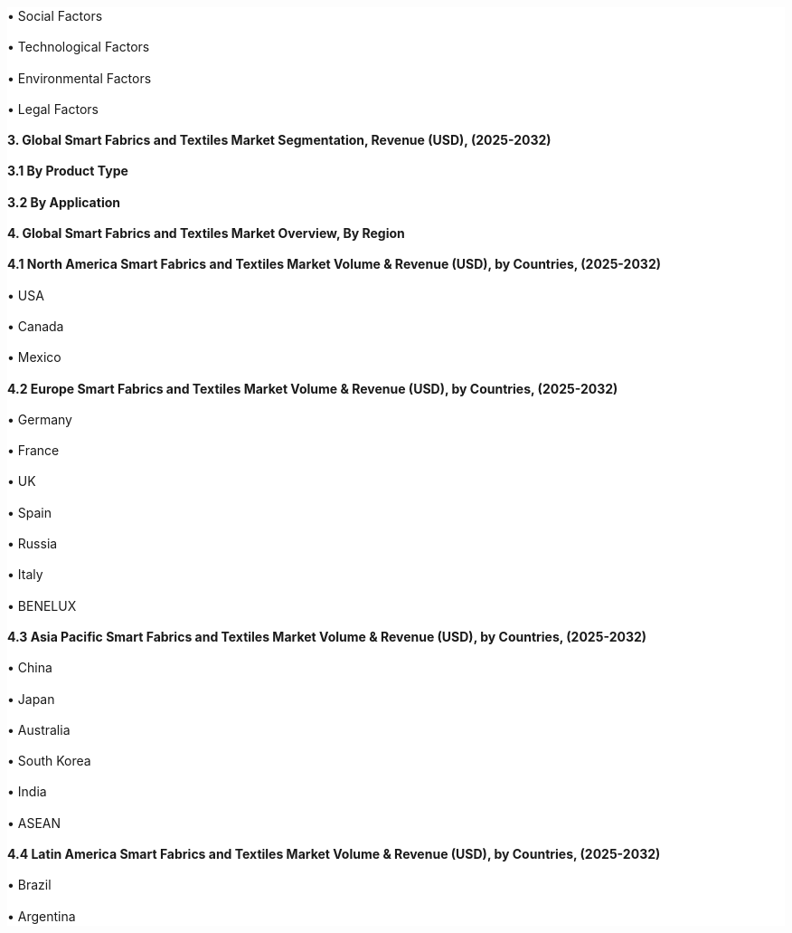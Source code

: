 • Social Factors

• Technological Factors

• Environmental Factors

• Legal Factors

<strong>3. Global Smart Fabrics and Textiles Market Segmentation, Revenue (USD), (2025-2032)</strong>

<strong>3.1 By Product Type</strong>

<strong>3.2 By Application</strong>

<strong>4. Global Smart Fabrics and Textiles Market Overview, By Region</strong>

<strong>4.1 North America Smart Fabrics and Textiles Market Volume &amp; Revenue (USD), by Countries, (2025-2032)</strong>

• USA

• Canada

• Mexico

<strong>4.2 Europe Smart Fabrics and Textiles Market Volume &amp; Revenue (USD), by Countries, (2025-2032)</strong>

• Germany

• France

• UK

• Spain

• Russia

• Italy

• BENELUX

<strong>4.3 Asia Pacific Smart Fabrics and Textiles Market Volume &amp; Revenue (USD), by Countries, (2025-2032)</strong>

• China

• Japan

• Australia

• South Korea

• India

• ASEAN

<strong>4.4 Latin America Smart Fabrics and Textiles Market Volume &amp; Revenue (USD), by Countries, (2025-2032)</strong>

• Brazil

• Argentina
